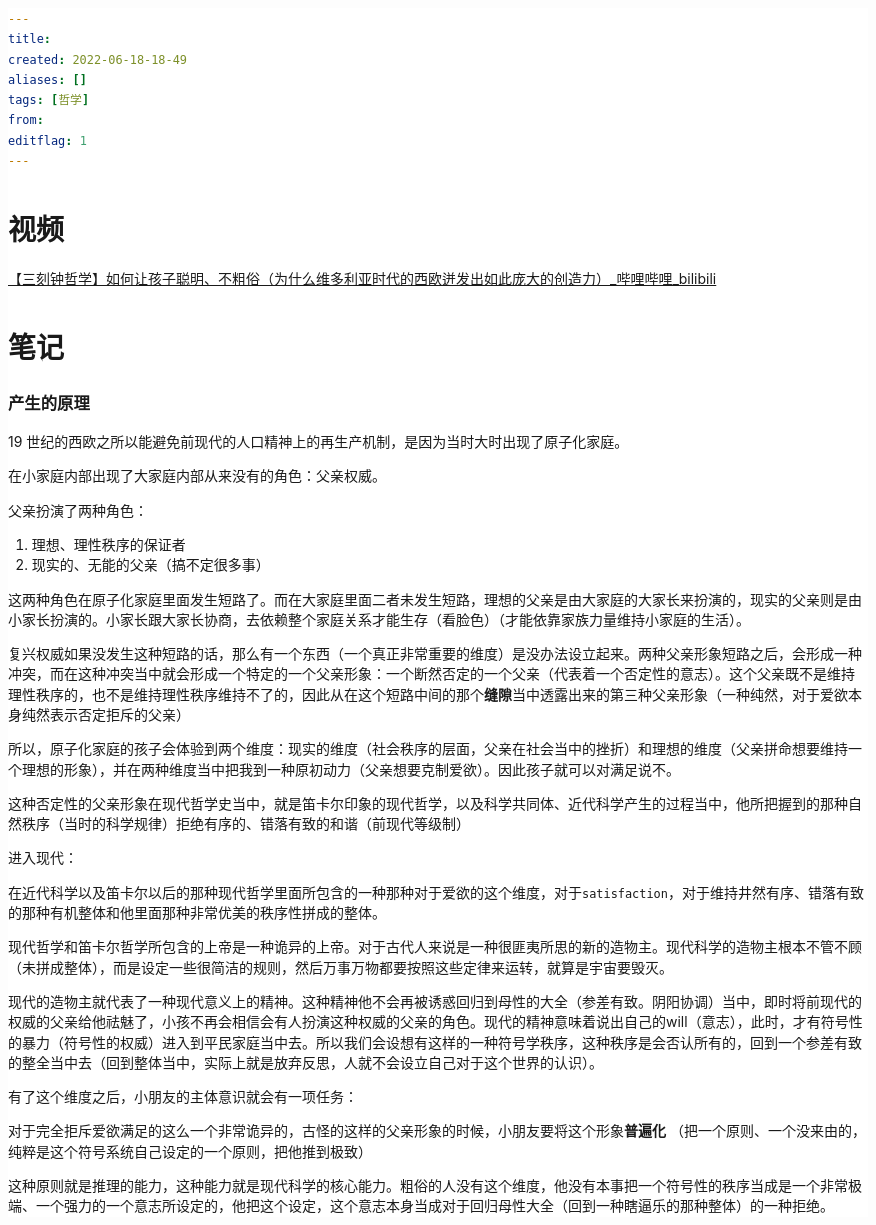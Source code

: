 ```yaml
---
title: 
created: 2022-06-18-18-49
aliases: []
tags: [哲学]
from: 
editflag: 1
---
```


# 视频
[【三刻钟哲学】如何让孩子聪明、不粗俗（为什么维多利亚时代的西欧迸发出如此庞大的创造力）_哔哩哔哩_bilibili](https://www.bilibili.com/video/BV1K5411K7Sz?spm_id_from=333.999.0.0&vd_source=8e43b8da5e07eef6f57edcd950d3b1d3)

# 笔记

### 产生的原理

19 世纪的西欧之所以能避免前现代的人口精神上的再生产机制，是因为当时大时出现了原子化家庭。

在小家庭内部出现了大家庭内部从来没有的角色：父亲权威。

父亲扮演了两种角色：
1. 理想、理性秩序的保证者
2. 现实的、无能的父亲（搞不定很多事）

这两种角色在原子化家庭里面发生短路了。而在大家庭里面二者未发生短路，理想的父亲是由大家庭的大家长来扮演的，现实的父亲则是由小家长扮演的。小家长跟大家长协商，去依赖整个家庭关系才能生存（看脸色）（才能依靠家族力量维持小家庭的生活）。

复兴权威如果没发生这种短路的话，那么有一个东西（一个真正非常重要的维度）是没办法设立起来。两种父亲形象短路之后，会形成一种冲突，而在这种冲突当中就会形成一个特定的一个父亲形象：一个断然否定的一个父亲（代表着一个否定性的意志）。这个父亲既不是维持理性秩序的，也不是维持理性秩序维持不了的，因此从在这个短路中间的那个**缝隙**当中透露出来的第三种父亲形象（一种纯然，对于爱欲本身纯然表示否定拒斥的父亲）

所以，原子化家庭的孩子会体验到两个维度：现实的维度（社会秩序的层面，父亲在社会当中的挫折）和理想的维度（父亲拼命想要维持一个理想的形象），并在两种维度当中把我到一种原初动力（父亲想要克制爱欲）。因此孩子就可以对满足说不。

这种否定性的父亲形象在现代哲学史当中，就是笛卡尔印象的现代哲学，以及科学共同体、近代科学产生的过程当中，他所把握到的那种自然秩序（当时的科学规律）拒绝有序的、错落有致的和谐（前现代等级制）

进入现代：

在近代科学以及笛卡尔以后的那种现代哲学里面所包含的一种那种对于爱欲的这个维度，对于`satisfaction`，对于维持井然有序、错落有致的那种有机整体和他里面那种非常优美的秩序性拼成的整体。

现代哲学和笛卡尔哲学所包含的上帝是一种诡异的上帝。对于古代人来说是一种很匪夷所思的新的造物主。现代科学的造物主根本不管不顾（未拼成整体），而是设定一些很简洁的规则，然后万事万物都要按照这些定律来运转，就算是宇宙要毁灭。

现代的造物主就代表了一种现代意义上的精神。这种精神他不会再被诱惑回归到母性的大全（参差有致。阴阳协调）当中，即时将前现代的权威的父亲给他祛魅了，小孩不再会相信会有人扮演这种权威的父亲的角色。现代的精神意味着说出自己的will（意志），此时，才有符号性的暴力（符号性的权威）进入到平民家庭当中去。所以我们会设想有这样的一种符号学秩序，这种秩序是会否认所有的，回到一个参差有致的整全当中去（回到整体当中，实际上就是放弃反思，人就不会设立自己对于这个世界的认识）。

有了这个维度之后，小朋友的主体意识就会有一项任务：

对于完全拒斥爱欲满足的这么一个非常诡异的，古怪的这样的父亲形象的时候，小朋友要将这个形象**普遍化** （把一个原则、一个没来由的，纯粹是这个符号系统自己设定的一个原则，把他推到极致）

这种原则就是推理的能力，这种能力就是现代科学的核心能力。粗俗的人没有这个维度，他没有本事把一个符号性的秩序当成是一个非常极端、一个强力的一个意志所设定的，他把这个设定，这个意志本身当成对于回归母性大全（回到一种瞎逼乐的那种整体）的一种拒绝。
